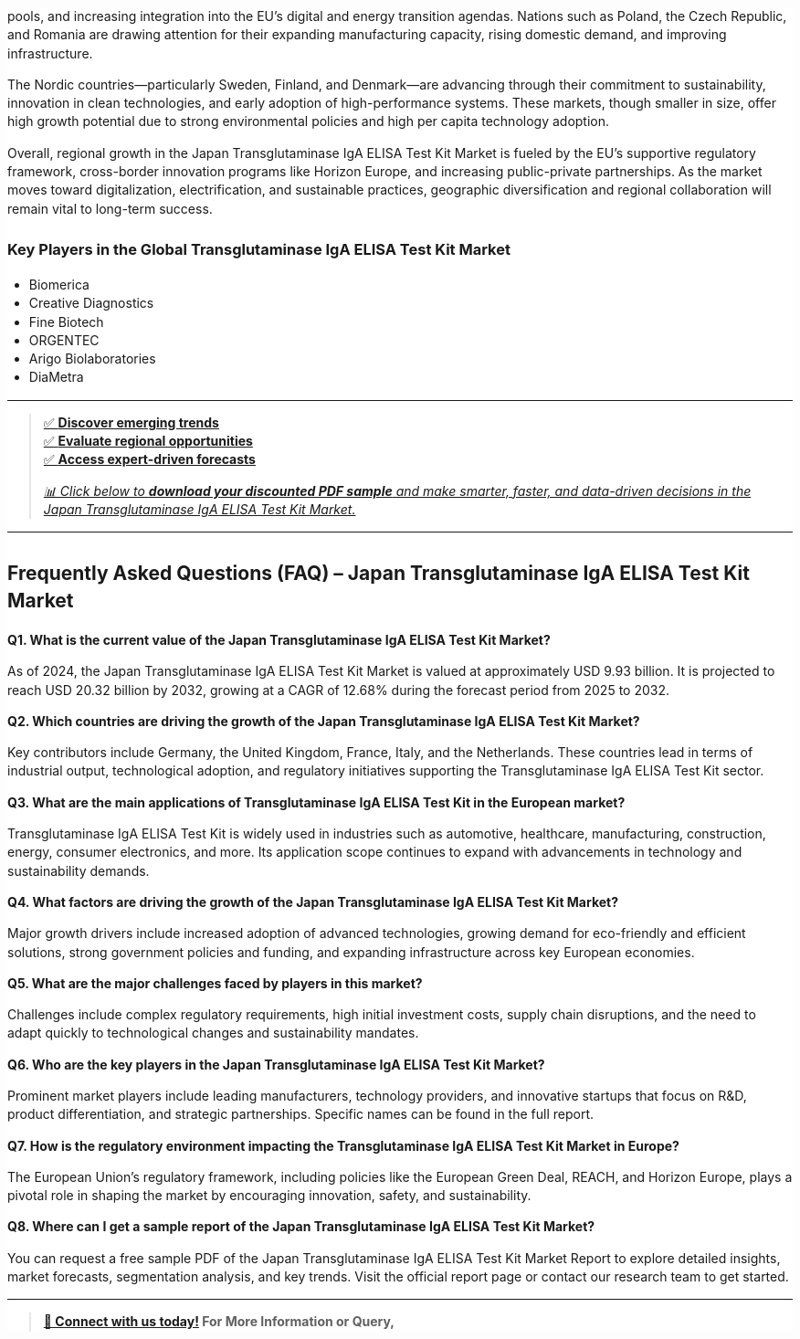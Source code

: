 pools, and increasing integration into the EU&rsquo;s digital and energy transition agendas. Nations such as Poland, the Czech Republic, and Romania are drawing attention for their expanding manufacturing capacity, rising domestic demand, and improving infrastructure.</p><p>The Nordic countries&mdash;particularly Sweden, Finland, and Denmark&mdash;are advancing through their commitment to sustainability, innovation in clean technologies, and early adoption of high-performance systems. These markets, though smaller in size, offer high growth potential due to strong environmental policies and high per capita technology adoption.</p><p>Overall, regional growth in the Japan Transglutaminase IgA ELISA Test Kit Market is fueled by the EU&rsquo;s supportive regulatory framework, cross-border innovation programs like Horizon Europe, and increasing public-private partnerships. As the market moves toward digitalization, electrification, and sustainable practices, geographic diversification and regional collaboration will remain vital to long-term success.</p><p><h3>Key Players in the Global Transglutaminase IgA ELISA Test Kit Market </h3><ul><li>Biomerica</li><li> Creative Diagnostics</li><li> Fine Biotech</li><li> ORGENTEC</li><li> Arigo Biolaboratories</li><li> DiaMetra</li></ul></p><hr /><blockquote><p><a href="https://www.marketresearchintellect.com/ask-for-discount/?rid=1081511&amp;amp;utm_source=Github-JP&amp;amp;utm_medium=808">✅ <strong data-start="617" data-end="645">Discover emerging trends</strong></a><br data-start="645" data-end="648" /><a href="https://www.marketresearchintellect.com/ask-for-discount/?rid=1081511&amp;amp;utm_source=Github-JP&amp;amp;utm_medium=808"> ✅ <strong data-start="650" data-end="685">Evaluate regional opportunities</strong></a><br data-start="685" data-end="688" /><a href="https://www.marketresearchintellect.com/ask-for-discount/?rid=1081511&amp;amp;utm_source=Github-JP&amp;amp;utm_medium=808"> ✅ <strong data-start="690" data-end="724">Access expert-driven forecasts</strong></a></p><p class="" data-start="728" data-end="864"><em><a href="https://www.marketresearchintellect.com/ask-for-discount/?rid=1081511&amp;amp;utm_source=Github-JP&amp;amp;utm_medium=808">📊 Click below to <strong data-start="746" data-end="785">download your discounted PDF sample</strong> and make smarter, faster, and data-driven decisions in the Japan Transglutaminase IgA ELISA Test Kit Market.</a></em></p></blockquote><hr /><h2>Frequently Asked Questions (FAQ) &ndash; Japan Transglutaminase IgA ELISA Test Kit Market</h2><p><strong>Q1. What is the current value of the Japan Transglutaminase IgA ELISA Test Kit Market?</strong></p><p>As of 2024, the Japan Transglutaminase IgA ELISA Test Kit Market is valued at approximately USD 9.93 billion. It is projected to reach USD 20.32 billion by 2032, growing at a CAGR of 12.68% during the forecast period from 2025 to 2032.</p><p><strong>Q2. Which countries are driving the growth of the Japan Transglutaminase IgA ELISA Test Kit Market?</strong></p><p>Key contributors include Germany, the United Kingdom, France, Italy, and the Netherlands. These countries lead in terms of industrial output, technological adoption, and regulatory initiatives supporting the Transglutaminase IgA ELISA Test Kit sector.</p><p><strong>Q3. What are the main applications of Transglutaminase IgA ELISA Test Kit in the European market?</strong></p><p>Transglutaminase IgA ELISA Test Kit is widely used in industries such as automotive, healthcare, manufacturing, construction, energy, consumer electronics, and more. Its application scope continues to expand with advancements in technology and sustainability demands.</p><p><strong>Q4. What factors are driving the growth of the Japan Transglutaminase IgA ELISA Test Kit Market?</strong></p><p>Major growth drivers include increased adoption of advanced technologies, growing demand for eco-friendly and efficient solutions, strong government policies and funding, and expanding infrastructure across key European economies.</p><p><strong>Q5. What are the major challenges faced by players in this market?</strong></p><p>Challenges include complex regulatory requirements, high initial investment costs, supply chain disruptions, and the need to adapt quickly to technological changes and sustainability mandates.</p><p><strong>Q6. Who are the key players in the Japan Transglutaminase IgA ELISA Test Kit Market?</strong></p><p>Prominent market players include leading manufacturers, technology providers, and innovative startups that focus on R&amp;D, product differentiation, and strategic partnerships. Specific names can be found in the full report.</p><p><strong>Q7. How is the regulatory environment impacting the Transglutaminase IgA ELISA Test Kit Market in Europe?</strong></p><p>The European Union&rsquo;s regulatory framework, including policies like the European Green Deal, REACH, and Horizon Europe, plays a pivotal role in shaping the market by encouraging innovation, safety, and sustainability.</p><p><strong>Q8. Where can I get a sample report of the Japan Transglutaminase IgA ELISA Test Kit Market?</strong></p><p>You can request a free sample PDF of the Japan Transglutaminase IgA ELISA Test Kit Market Report to explore detailed insights, market forecasts, segmentation analysis, and key trends. Visit the official report page or contact our research team to get started.</p><hr /><blockquote><p><span class="font-[700]"><strong><a href="https://www.marketresearchintellect.com/product/transglutaminase-iga-elisa-test-kit-market/?utm_source=Linkedin&utm_medium=808">📩 Connect with us today!</a> For More Information or Query,